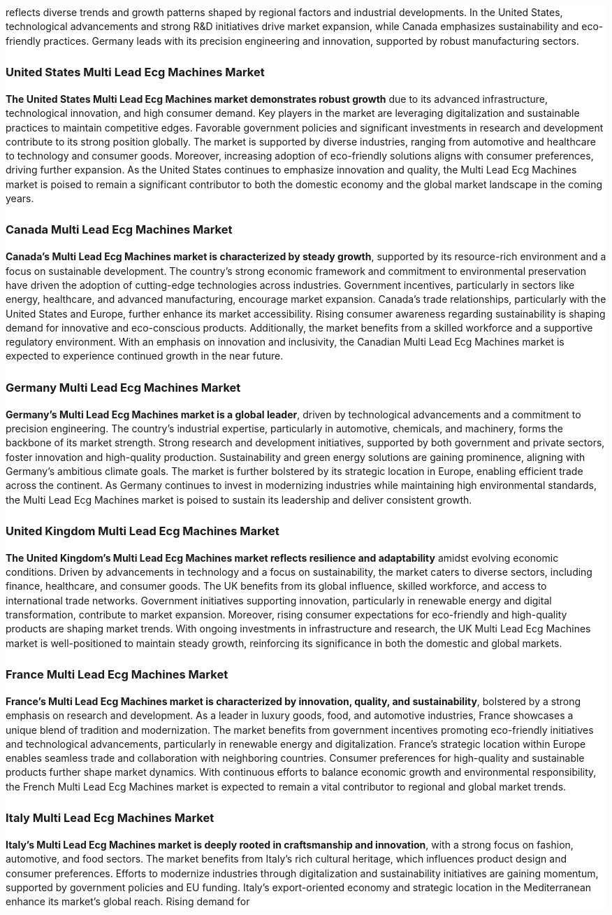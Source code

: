 reflects diverse trends and growth patterns shaped by regional factors and industrial developments. In the United States, technological advancements and strong R&amp;D initiatives drive market expansion, while Canada emphasizes sustainability and eco-friendly practices. Germany leads with its precision engineering and innovation, supported by robust manufacturing sectors.</span></em></p></blockquote><h3><strong>United States Multi Lead Ecg Machines Market</strong></h3><p><strong>The United States Multi Lead Ecg Machines market demonstrates robust growth</strong> due to its advanced infrastructure, technological innovation, and high consumer demand. Key players in the market are leveraging digitalization and sustainable practices to maintain competitive edges. Favorable government policies and significant investments in research and development contribute to its strong position globally. The market is supported by diverse industries, ranging from automotive and healthcare to technology and consumer goods. Moreover, increasing adoption of eco-friendly solutions aligns with consumer preferences, driving further expansion. As the United States continues to emphasize innovation and quality, the Multi Lead Ecg Machines market is poised to remain a significant contributor to both the domestic economy and the global market landscape in the coming years.</p><h3><strong>Canada Multi Lead Ecg Machines Market</strong></h3><p><strong>Canada&rsquo;s Multi Lead Ecg Machines market is characterized by steady growth</strong>, supported by its resource-rich environment and a focus on sustainable development. The country&rsquo;s strong economic framework and commitment to environmental preservation have driven the adoption of cutting-edge technologies across industries. Government incentives, particularly in sectors like energy, healthcare, and advanced manufacturing, encourage market expansion. Canada&rsquo;s trade relationships, particularly with the United States and Europe, further enhance its market accessibility. Rising consumer awareness regarding sustainability is shaping demand for innovative and eco-conscious products. Additionally, the market benefits from a skilled workforce and a supportive regulatory environment. With an emphasis on innovation and inclusivity, the Canadian Multi Lead Ecg Machines market is expected to experience continued growth in the near future.</p><h3><strong>Germany Multi Lead Ecg Machines Market</strong></h3><p><strong>Germany&rsquo;s Multi Lead Ecg Machines market is a global leader</strong>, driven by technological advancements and a commitment to precision engineering. The country&rsquo;s industrial expertise, particularly in automotive, chemicals, and machinery, forms the backbone of its market strength. Strong research and development initiatives, supported by both government and private sectors, foster innovation and high-quality production. Sustainability and green energy solutions are gaining prominence, aligning with Germany&rsquo;s ambitious climate goals. The market is further bolstered by its strategic location in Europe, enabling efficient trade across the continent. As Germany continues to invest in modernizing industries while maintaining high environmental standards, the Multi Lead Ecg Machines market is poised to sustain its leadership and deliver consistent growth.</p><h3><strong>United Kingdom Multi Lead Ecg Machines Market</strong></h3><p><strong>The United Kingdom&rsquo;s Multi Lead Ecg Machines market reflects resilience and adaptability</strong> amidst evolving economic conditions. Driven by advancements in technology and a focus on sustainability, the market caters to diverse sectors, including finance, healthcare, and consumer goods. The UK benefits from its global influence, skilled workforce, and access to international trade networks. Government initiatives supporting innovation, particularly in renewable energy and digital transformation, contribute to market expansion. Moreover, rising consumer expectations for eco-friendly and high-quality products are shaping market trends. With ongoing investments in infrastructure and research, the UK Multi Lead Ecg Machines market is well-positioned to maintain steady growth, reinforcing its significance in both the domestic and global markets.</p><h3><strong>France Multi Lead Ecg Machines Market</strong></h3><p><strong>France&rsquo;s Multi Lead Ecg Machines market is characterized by innovation, quality, and sustainability</strong>, bolstered by a strong emphasis on research and development. As a leader in luxury goods, food, and automotive industries, France showcases a unique blend of tradition and modernization. The market benefits from government incentives promoting eco-friendly initiatives and technological advancements, particularly in renewable energy and digitalization. France&rsquo;s strategic location within Europe enables seamless trade and collaboration with neighboring countries. Consumer preferences for high-quality and sustainable products further shape market dynamics. With continuous efforts to balance economic growth and environmental responsibility, the French Multi Lead Ecg Machines market is expected to remain a vital contributor to regional and global market trends.</p><h3><strong>Italy Multi Lead Ecg Machines Market</strong></h3><p><strong>Italy&rsquo;s Multi Lead Ecg Machines market is deeply rooted in craftsmanship and innovation</strong>, with a strong focus on fashion, automotive, and food sectors. The market benefits from Italy&rsquo;s rich cultural heritage, which influences product design and consumer preferences. Efforts to modernize industries through digitalization and sustainability initiatives are gaining momentum, supported by government policies and EU funding. Italy&rsquo;s export-oriented economy and strategic location in the Mediterranean enhance its market&rsquo;s global reach. Rising demand for
